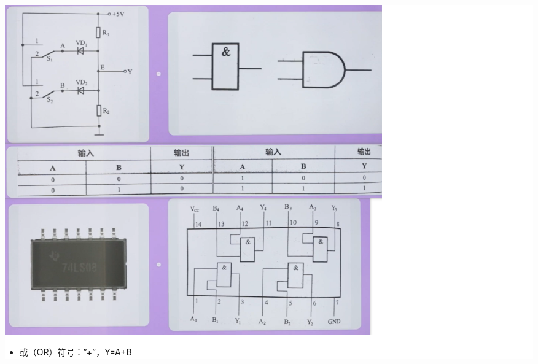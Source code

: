 <img src="MD_IMG/数字电路基础.assets/image-20220626171624710.png" alt="image-20220626171624710" style="zoom:60%;" />

- 或（OR）符号：”+”，Y=A+B
